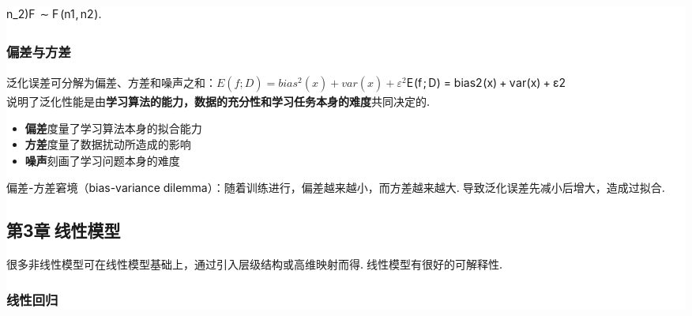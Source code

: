n_2)</annotation></semantics></math></span><span class="katex-html" aria-hidden="true"><span class="base"><span class="strut" style="height: 0.68333em; vertical-align: 0em;"></span><span class="mord mathit" style="margin-right: 0.13889em;">F</span><span class="mspace" style="margin-right: 0.277778em;"></span><span class="mrel">∼</span><span class="mspace" style="margin-right: 0.277778em;"></span></span><span class="base"><span class="strut" style="height: 1em; vertical-align: -0.25em;"></span><span class="mord mathit" style="margin-right: 0.13889em;">F</span><span class="mopen">(</span><span class="mord"><span class="mord mathit">n</span><span class="msupsub"><span class="vlist-t vlist-t2"><span class="vlist-r"><span class="vlist" style="height: 0.301108em;"><span class="" style="top: -2.55em; margin-left: 0em; margin-right: 0.05em;"><span class="pstrut" style="height: 2.7em;"></span><span class="sizing reset-size6 size3 mtight"><span class="mord mtight">1</span></span></span></span><span class="vlist-s">​</span></span><span class="vlist-r"><span class="vlist" style="height: 0.15em;"><span class=""></span></span></span></span></span></span><span class="mpunct">,</span><span class="mspace" style="margin-right: 0.166667em;"></span><span class="mord"><span class="mord mathit">n</span><span class="msupsub"><span class="vlist-t vlist-t2"><span class="vlist-r"><span class="vlist" style="height: 0.301108em;"><span class="" style="top: -2.55em; margin-left: 0em; margin-right: 0.05em;"><span class="pstrut" style="height: 2.7em;"></span><span class="sizing reset-size6 size3 mtight"><span class="mord mtight">2</span></span></span></span><span class="vlist-s">​</span></span><span class="vlist-r"><span class="vlist" style="height: 0.15em;"><span class=""></span></span></span></span></span></span><span class="mclose">)</span></span></span></span></span>.</li>
</ul>
<h3 id="偏差与方差">偏差与方差</h3>
<p>泛化误差可分解为偏差、方差和噪声之和：<span class="katex--inline"><span class="katex"><span class="katex-mathml"><math><semantics><mrow><mi>E</mi><mo>(</mo><mi>f</mi><mo separator="true">;</mo><mi>D</mi><mo>)</mo><mo>=</mo><mi>b</mi><mi>i</mi><mi>a</mi><msup><mi>s</mi><mn>2</mn></msup><mo>(</mo><mi>x</mi><mo>)</mo><mo>+</mo><mi>v</mi><mi>a</mi><mi>r</mi><mo>(</mo><mi>x</mi><mo>)</mo><mo>+</mo><msup><mi>ε</mi><mn>2</mn></msup></mrow><annotation encoding="application/x-tex">E(f;D) = bias^{2}(x) + var(x) + \varepsilon^{2}</annotation></semantics></math></span><span class="katex-html" aria-hidden="true"><span class="base"><span class="strut" style="height: 1em; vertical-align: -0.25em;"></span><span class="mord mathit" style="margin-right: 0.05764em;">E</span><span class="mopen">(</span><span class="mord mathit" style="margin-right: 0.10764em;">f</span><span class="mpunct">;</span><span class="mspace" style="margin-right: 0.166667em;"></span><span class="mord mathit" style="margin-right: 0.02778em;">D</span><span class="mclose">)</span><span class="mspace" style="margin-right: 0.277778em;"></span><span class="mrel">=</span><span class="mspace" style="margin-right: 0.277778em;"></span></span><span class="base"><span class="strut" style="height: 1.06411em; vertical-align: -0.25em;"></span><span class="mord mathit">b</span><span class="mord mathit">i</span><span class="mord mathit">a</span><span class="mord"><span class="mord mathit">s</span><span class="msupsub"><span class="vlist-t"><span class="vlist-r"><span class="vlist" style="height: 0.814108em;"><span class="" style="top: -3.063em; margin-right: 0.05em;"><span class="pstrut" style="height: 2.7em;"></span><span class="sizing reset-size6 size3 mtight"><span class="mord mtight"><span class="mord mtight">2</span></span></span></span></span></span></span></span></span><span class="mopen">(</span><span class="mord mathit">x</span><span class="mclose">)</span><span class="mspace" style="margin-right: 0.222222em;"></span><span class="mbin">+</span><span class="mspace" style="margin-right: 0.222222em;"></span></span><span class="base"><span class="strut" style="height: 1em; vertical-align: -0.25em;"></span><span class="mord mathit" style="margin-right: 0.03588em;">v</span><span class="mord mathit">a</span><span class="mord mathit" style="margin-right: 0.02778em;">r</span><span class="mopen">(</span><span class="mord mathit">x</span><span class="mclose">)</span><span class="mspace" style="margin-right: 0.222222em;"></span><span class="mbin">+</span><span class="mspace" style="margin-right: 0.222222em;"></span></span><span class="base"><span class="strut" style="height: 0.814108em; vertical-align: 0em;"></span><span class="mord"><span class="mord mathit">ε</span><span class="msupsub"><span class="vlist-t"><span class="vlist-r"><span class="vlist" style="height: 0.814108em;"><span class="" style="top: -3.063em; margin-right: 0.05em;"><span class="pstrut" style="height: 2.7em;"></span><span class="sizing reset-size6 size3 mtight"><span class="mord mtight"><span class="mord mtight">2</span></span></span></span></span></span></span></span></span></span></span></span></span><br>
说明了泛化性能是由<strong>学习算法的能力，数据的充分性和学习任务本身的难度</strong>共同决定的.</p>
<ul>
<li><strong>偏差</strong>度量了学习算法本身的拟合能力</li>
<li><strong>方差</strong>度量了数据扰动所造成的影响</li>
<li><strong>噪声</strong>刻画了学习问题本身的难度</li>
</ul>
<p>偏差-方差窘境（bias-variance dilemma）：随着训练进行，偏差越来越小，而方差越来越大. 导致泛化误差先减小后增大，造成过拟合.</p>
<h2 id="第3章-线性模型">第3章 线性模型</h2>
<p>很多非线性模型可在线性模型基础上，通过引入层级结构或高维映射而得. 线性模型有很好的可解释性.</p>
<h3 id="线性回归">线性回归</h3>